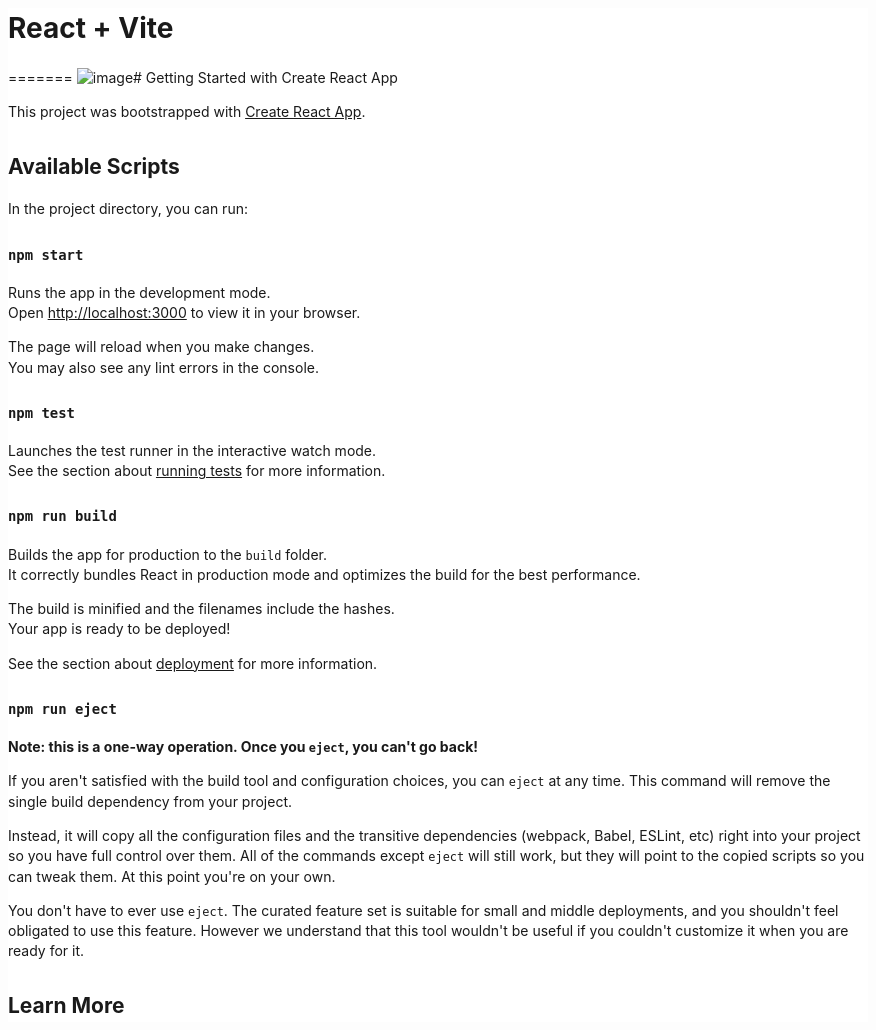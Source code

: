 # React + Vite
=======
<img width="916" alt="image" src="https://github.com/user-attachments/assets/03cfac14-f8a7-4fea-a38f-6745c9f0ba5a"># Getting Started with Create React App

This project was bootstrapped with [Create React App](https://github.com/facebook/create-react-app).

## Available Scripts

In the project directory, you can run:

### `npm start`

Runs the app in the development mode.\
Open [http://localhost:3000](http://localhost:3000) to view it in your browser.

The page will reload when you make changes.\
You may also see any lint errors in the console.

### `npm test`

Launches the test runner in the interactive watch mode.\
See the section about [running tests](https://facebook.github.io/create-react-app/docs/running-tests) for more information.

### `npm run build`

Builds the app for production to the `build` folder.\
It correctly bundles React in production mode and optimizes the build for the best performance.

The build is minified and the filenames include the hashes.\
Your app is ready to be deployed!

See the section about [deployment](https://facebook.github.io/create-react-app/docs/deployment) for more information.

### `npm run eject`

**Note: this is a one-way operation. Once you `eject`, you can't go back!**

If you aren't satisfied with the build tool and configuration choices, you can `eject` at any time. This command will remove the single build dependency from your project.

Instead, it will copy all the configuration files and the transitive dependencies (webpack, Babel, ESLint, etc) right into your project so you have full control over them. All of the commands except `eject` will still work, but they will point to the copied scripts so you can tweak them. At this point you're on your own.

You don't have to ever use `eject`. The curated feature set is suitable for small and middle deployments, and you shouldn't feel obligated to use this feature. However we understand that this tool wouldn't be useful if you couldn't customize it when you are ready for it.

## Learn More
